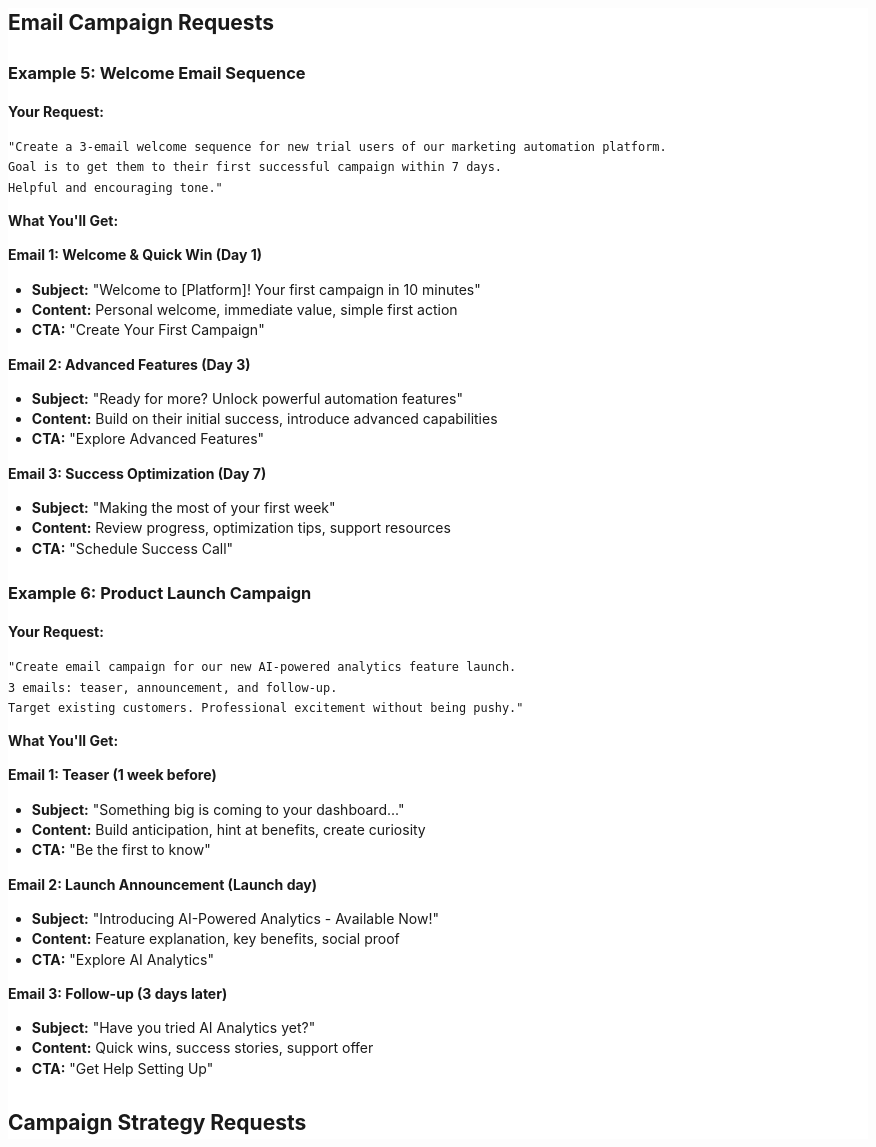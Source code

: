 ## Email Campaign Requests

### Example 5: Welcome Email Sequence

**Your Request:**
```
"Create a 3-email welcome sequence for new trial users of our marketing automation platform. 
Goal is to get them to their first successful campaign within 7 days. 
Helpful and encouraging tone."
```

**What You'll Get:**

**Email 1: Welcome & Quick Win (Day 1)**
- **Subject:** "Welcome to [Platform]! Your first campaign in 10 minutes"
- **Content:** Personal welcome, immediate value, simple first action
- **CTA:** "Create Your First Campaign"

**Email 2: Advanced Features (Day 3)**
- **Subject:** "Ready for more? Unlock powerful automation features"
- **Content:** Build on their initial success, introduce advanced capabilities
- **CTA:** "Explore Advanced Features"

**Email 3: Success Optimization (Day 7)**
- **Subject:** "Making the most of your first week"
- **Content:** Review progress, optimization tips, support resources
- **CTA:** "Schedule Success Call"

### Example 6: Product Launch Campaign

**Your Request:**
```
"Create email campaign for our new AI-powered analytics feature launch. 
3 emails: teaser, announcement, and follow-up. 
Target existing customers. Professional excitement without being pushy."
```

**What You'll Get:**

**Email 1: Teaser (1 week before)**
- **Subject:** "Something big is coming to your dashboard..."
- **Content:** Build anticipation, hint at benefits, create curiosity
- **CTA:** "Be the first to know"

**Email 2: Launch Announcement (Launch day)**
- **Subject:** "Introducing AI-Powered Analytics - Available Now!"
- **Content:** Feature explanation, key benefits, social proof
- **CTA:** "Explore AI Analytics"

**Email 3: Follow-up (3 days later)**
- **Subject:** "Have you tried AI Analytics yet?"
- **Content:** Quick wins, success stories, support offer
- **CTA:** "Get Help Setting Up"

## Campaign Strategy Requests
